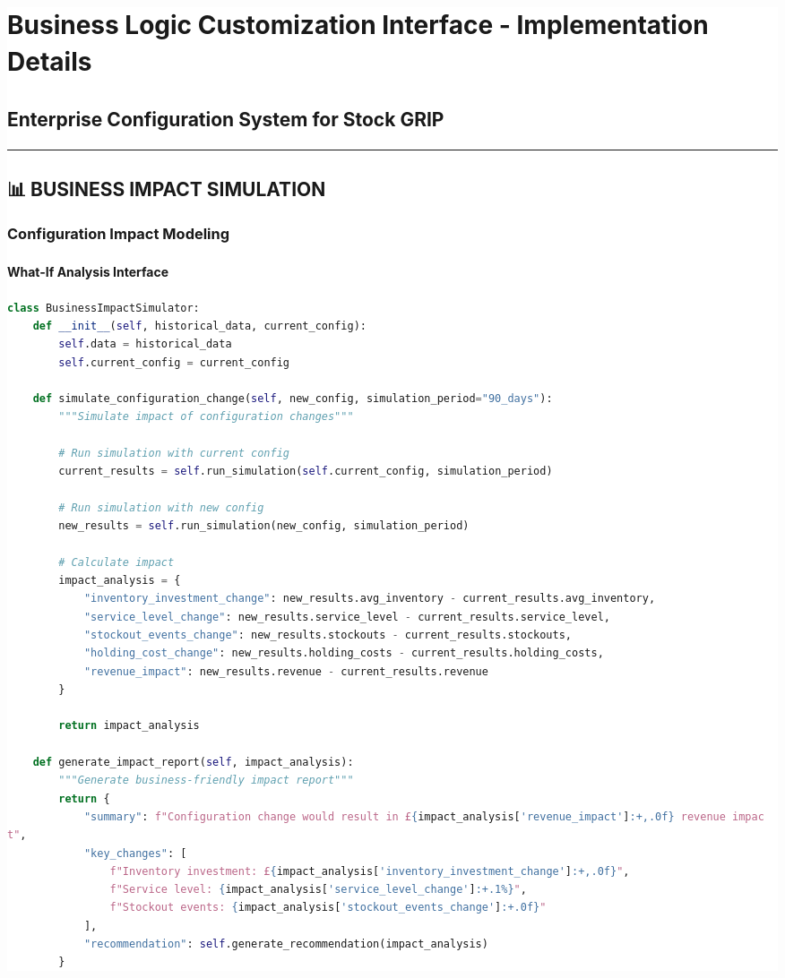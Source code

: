 
# Business Logic Customization Interface - Implementation Details
## Enterprise Configuration System for Stock GRIP

---

## 📊 **BUSINESS IMPACT SIMULATION**

### **Configuration Impact Modeling**

#### **What-If Analysis Interface**
```python
class BusinessImpactSimulator:
    def __init__(self, historical_data, current_config):
        self.data = historical_data
        self.current_config = current_config
    
    def simulate_configuration_change(self, new_config, simulation_period="90_days"):
        """Simulate impact of configuration changes"""
        
        # Run simulation with current config
        current_results = self.run_simulation(self.current_config, simulation_period)
        
        # Run simulation with new config
        new_results = self.run_simulation(new_config, simulation_period)
        
        # Calculate impact
        impact_analysis = {
            "inventory_investment_change": new_results.avg_inventory - current_results.avg_inventory,
            "service_level_change": new_results.service_level - current_results.service_level,
            "stockout_events_change": new_results.stockouts - current_results.stockouts,
            "holding_cost_change": new_results.holding_costs - current_results.holding_costs,
            "revenue_impact": new_results.revenue - current_results.revenue
        }
        
        return impact_analysis
    
    def generate_impact_report(self, impact_analysis):
        """Generate business-friendly impact report"""
        return {
            "summary": f"Configuration change would result in £{impact_analysis['revenue_impact']:+,.0f} revenue impact",
            "key_changes": [
                f"Inventory investment: £{impact_analysis['inventory_investment_change']:+,.0f}",
                f"Service level: {impact_analysis['service_level_change']:+.1%}",
                f"Stockout events: {impact_analysis['stockout_events_change']:+.0f}"
            ],
            "recommendation": self.generate_recommendation(impact_analysis)
        }
```

